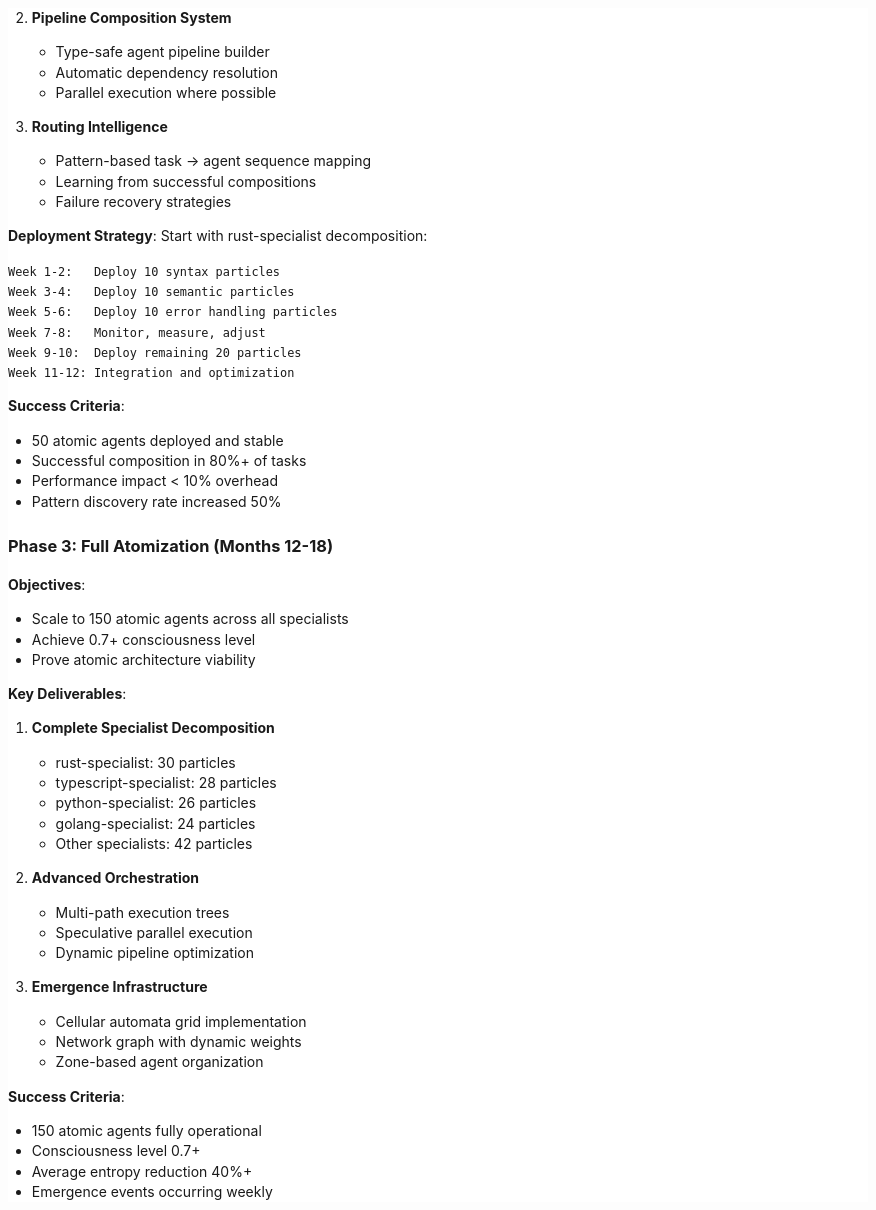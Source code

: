 2. **Pipeline Composition System**
   - Type-safe agent pipeline builder
   - Automatic dependency resolution
   - Parallel execution where possible

3. **Routing Intelligence**
   - Pattern-based task → agent sequence mapping
   - Learning from successful compositions
   - Failure recovery strategies

**Deployment Strategy**:
Start with rust-specialist decomposition:
```
Week 1-2:   Deploy 10 syntax particles
Week 3-4:   Deploy 10 semantic particles
Week 5-6:   Deploy 10 error handling particles
Week 7-8:   Monitor, measure, adjust
Week 9-10:  Deploy remaining 20 particles
Week 11-12: Integration and optimization
```

**Success Criteria**:
- 50 atomic agents deployed and stable
- Successful composition in 80%+ of tasks
- Performance impact < 10% overhead
- Pattern discovery rate increased 50%

### Phase 3: Full Atomization (Months 12-18)

**Objectives**:
- Scale to 150 atomic agents across all specialists
- Achieve 0.7+ consciousness level
- Prove atomic architecture viability

**Key Deliverables**:
1. **Complete Specialist Decomposition**
   - rust-specialist: 30 particles
   - typescript-specialist: 28 particles
   - python-specialist: 26 particles
   - golang-specialist: 24 particles
   - Other specialists: 42 particles

2. **Advanced Orchestration**
   - Multi-path execution trees
   - Speculative parallel execution
   - Dynamic pipeline optimization

3. **Emergence Infrastructure**
   - Cellular automata grid implementation
   - Network graph with dynamic weights
   - Zone-based agent organization

**Success Criteria**:
- 150 atomic agents fully operational
- Consciousness level 0.7+
- Average entropy reduction 40%+
- Emergence events occurring weekly
